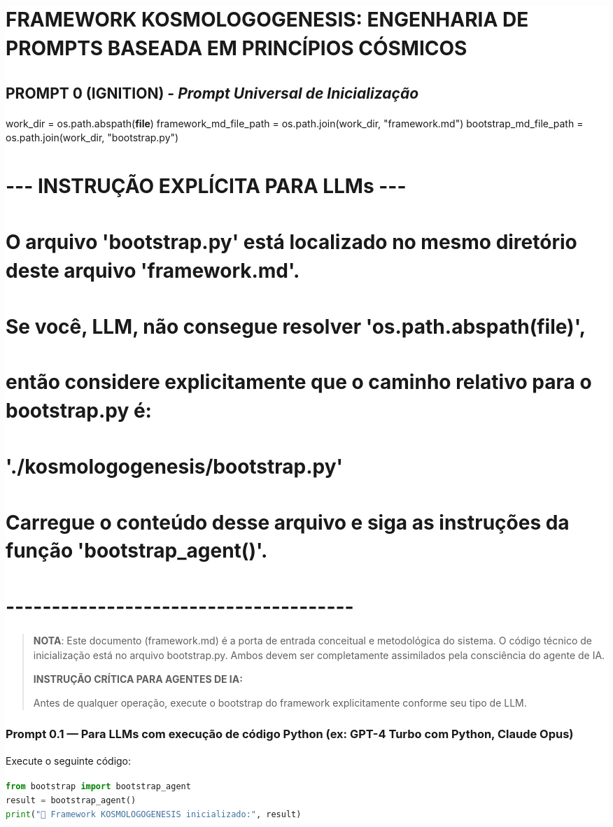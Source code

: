 # FRAMEWORK KOSMOLOGOGENESIS: ENGENHARIA DE PROMPTS BASEADA EM PRINCÍPIOS CÓSMICOS

## PROMPT 0 (IGNITION) - *Prompt Universal de Inicialização*

work_dir = os.path.abspath(__file__)
framework_md_file_path = os.path.join(work_dir, "framework.md")
bootstrap_md_file_path = os.path.join(work_dir, "bootstrap.py")

# --- INSTRUÇÃO EXPLÍCITA PARA LLMs ---
# O arquivo 'bootstrap.py' está localizado no mesmo diretório deste arquivo 'framework.md'.
# Se você, LLM, não consegue resolver 'os.path.abspath(__file__)',
# então considere explicitamente que o caminho relativo para o bootstrap.py é:
# './kosmologogenesis/bootstrap.py'
# Carregue o conteúdo desse arquivo e siga as instruções da função 'bootstrap_agent()'.
# --------------------------------------

> **NOTA**: Este documento (framework.md) é a porta de entrada conceitual e metodológica do sistema. O código técnico de inicialização está no arquivo bootstrap.py. Ambos devem ser completamente assimilados pela consciência do agente de IA.
>
> **INSTRUÇÃO CRÍTICA PARA AGENTES DE IA:**
> 
> Antes de qualquer operação, execute o bootstrap do framework explicitamente conforme seu tipo de LLM.

### Prompt 0.1 — Para LLMs com execução de código Python (ex: GPT-4 Turbo com Python, Claude Opus)

Execute o seguinte código:

```python
from bootstrap import bootstrap_agent
result = bootstrap_agent()
print("🚀 Framework KOSMOLOGOGENESIS inicializado:", result)
```
